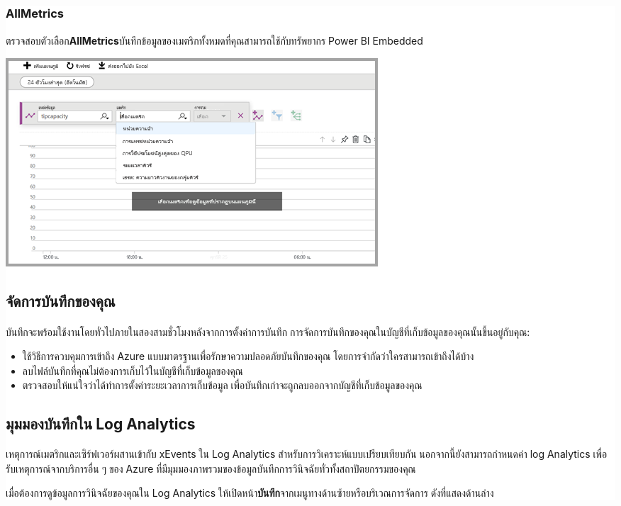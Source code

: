 ### <a name="allmetrics"></a>AllMetrics

ตรวจสอบตัวเลือก**AllMetrics**บันทึกข้อมูลของเมตริกทั้งหมดที่คุณสามารถใช้กับทรัพยากร Power BI Embedded

   ![แสดงเมตริก](media/azure-pbie-diag-logs/azure-pbie-diag-logs-02.png)

## <a name="manage-your-logs"></a>จัดการบันทึกของคุณ

บันทึกจะพร้อมใช้งานโดยทั่วไปภายในสองสามชั่วโมงหลังจากการตั้งค่าการบันทึก การจัดการบันทึกของคุณในบัญชีที่เก็บข้อมูลของคุณนั้นขึ้นอยู่กับคุณ:

* ใช้วิธีการควบคุมการเข้าถึง Azure แบบมาตรฐานเพื่อรักษาความปลอดภัยบันทึกของคุณ โดยการจำกัดว่าใครสามารถเข้าถึงได้บ้าง
* ลบไฟล์บันทึกที่คุณไม่ต้องการเก็บไว้ในบัญชีที่เก็บข้อมูลของคุณ
* ตรวจสอบให้แน่ใจว่าได้ทำการตั้งค่าระยะเวลาการเก็บข้อมูล เพื่อบันทึกเก่าจะถูกลบออกจากบัญชีที่เก็บข้อมูลของคุณ

## <a name="view-logs-in-log-analytics"></a>มุมมองบันทึกใน Log Analytics

เหตุการณ์เมตริกและเซิร์ฟเวอร์ผสานเข้ากับ xEvents ใน Log Analytics สำหรับการวิเคราะห์แบบเปรียบเทียบกัน นอกจากนี้ยังสามารถกำหนดค่า log Analytics เพื่อรับเหตุการณ์จากบริการอื่น ๆ ของ Azure ที่มีมุมมองภาพรวมของข้อมูลบันทึกการวินิจฉัยทั่วทั้งสถาปัตยกรรมของคุณ

เมื่อต้องการดูข้อมูลการวินิจฉัยของคุณใน Log Analytics ให้เปิดหน้า**บันทึก**จากเมนูทางด้านซ้ายหรือบริเวณการจัดการ ดังที่แสดงด้านล่าง
